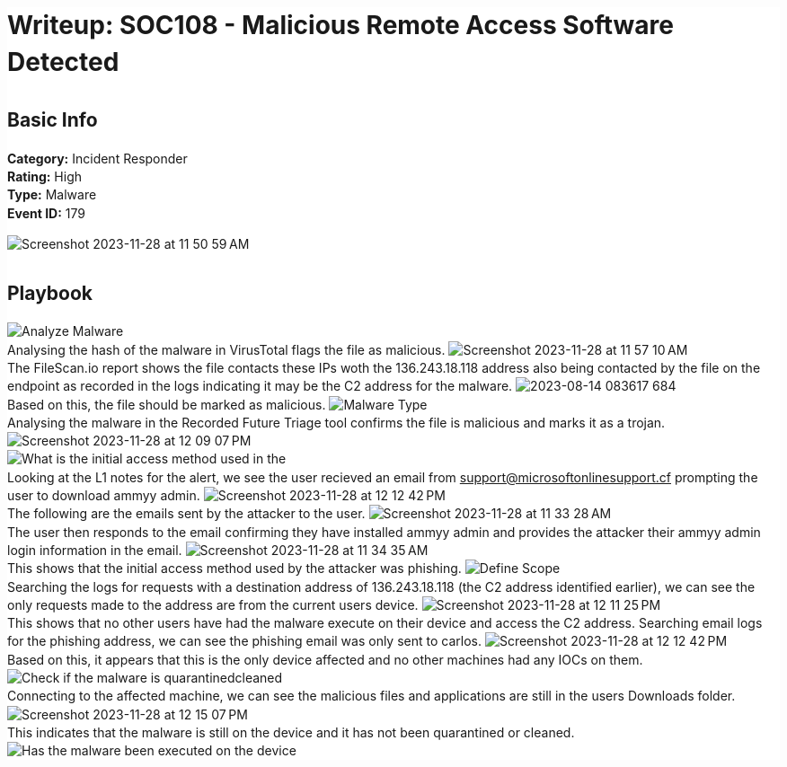 # Writeup: SOC108 - Malicious Remote Access Software Detected

## Basic Info
**Category:** Incident Responder\
**Rating:** High\
**Type:** Malware\
**Event ID:** 179

<img width="1627" alt="Screenshot 2023-11-28 at 11 50 59 AM" src="https://github.com/anniefoote/LetsDefend-Writeups/assets/84354375/047bf883-d3a2-452e-9078-074f5acfef4c"> <br />

## Playbook
<img width="631" alt="Analyze Malware" src="https://github.com/anniefoote/LetsDefend-Writeups/assets/84354375/aa26b4c3-08c6-4a84-9001-3a80f4f61c37"> <br />
Analysing the hash of the malware in VirusTotal flags the file as malicious.
<img width="1293" alt="Screenshot 2023-11-28 at 11 57 10 AM" src="https://github.com/anniefoote/LetsDefend-Writeups/assets/84354375/4158684f-bec2-4364-8f5d-308be3aaadd6"> <br />
The FileScan.io report shows the file contacts these IPs woth the 136.243.18.118 address also being contacted by the file on the endpoint as recorded in the logs indicating it may be the C2 address for the malware.
<img width="494" alt="2023-08-14 083617 684" src="https://github.com/anniefoote/LetsDefend-Writeups/assets/84354375/d31add75-1d0c-4dd0-a6fd-584ccfd43732"> <br />
Based on this, the file should be marked as malicious.
<img width="634" alt="Malware Type" src="https://github.com/anniefoote/LetsDefend-Writeups/assets/84354375/3cfb33f2-4a1c-4cb9-a8b9-15079e0c2eb6"> <br />
Analysing the malware in the Recorded Future Triage tool confirms the file is malicious and marks it as a trojan.
<img width="1509" alt="Screenshot 2023-11-28 at 12 09 07 PM" src="https://github.com/anniefoote/LetsDefend-Writeups/assets/84354375/3325d278-f480-4b61-9f1a-9ef54aab9cc0"> <br />
<img width="630" alt="What is the initial access method used in the" src="https://github.com/anniefoote/LetsDefend-Writeups/assets/84354375/f2b6efc9-dc55-4043-9a95-7dd29505d20f"> <br />
Looking at the L1 notes for the alert, we see the user recieved an email from support@microsoftonlinesupport.cf prompting the user to download ammyy admin. 
<img width="1639" alt="Screenshot 2023-11-28 at 12 12 42 PM" src="https://github.com/anniefoote/LetsDefend-Writeups/assets/84354375/fb361736-de2f-427f-b122-0a22c77d7619"> <br />
The following are the emails sent by the attacker to the user.
<img width="1188" alt="Screenshot 2023-11-28 at 11 33 28 AM" src="https://github.com/anniefoote/LetsDefend-Writeups/assets/84354375/ccd341a9-2d97-4812-9b4f-714a5ce62c1e"> <br />
The user then responds to the email confirming they have installed ammyy admin and provides the attacker their ammyy admin login information in the email.
<img width="1601" alt="Screenshot 2023-11-28 at 11 34 35 AM" src="https://github.com/anniefoote/LetsDefend-Writeups/assets/84354375/ccad6a96-bec0-46e6-81c5-3a884646f28f"> <br />
This shows that the initial access method used by the attacker was phishing.
<img width="630" alt="Define Scope" src="https://github.com/anniefoote/LetsDefend-Writeups/assets/84354375/23c5c0ce-12f9-494a-9ec9-bbfbe85a180f"> <br />
Searching the logs for requests with a destination address of 136.243.18.118 (the C2 address identified earlier), we can see the only requests made to the address are from the current users device.
<img width="1596" alt="Screenshot 2023-11-28 at 12 11 25 PM" src="https://github.com/anniefoote/LetsDefend-Writeups/assets/84354375/1b38c290-c249-4542-99a6-33fb608b3845"> <br />
This shows that no other users have had the malware execute on their device and access the C2 address.
Searching email logs for the phishing address, we can see the phishing email was only sent to carlos.
<img width="1639" alt="Screenshot 2023-11-28 at 12 12 42 PM" src="https://github.com/anniefoote/LetsDefend-Writeups/assets/84354375/fd5db0ae-8707-4be5-9046-dcad73a9f524"> <br />
Based on this, it appears that this is the only device affected and no other machines had any IOCs on them.
<img width="634" alt="Check if the malware is quarantinedcleaned" src="https://github.com/anniefoote/LetsDefend-Writeups/assets/84354375/f2b656b2-dfdb-45e4-afb7-7299bdb1ab17"> <br />
Connecting to the affected machine, we can see the malicious files and applications are still in the users Downloads folder.
<img width="812" alt="Screenshot 2023-11-28 at 12 15 07 PM" src="https://github.com/anniefoote/LetsDefend-Writeups/assets/84354375/accc2b4b-1c84-466e-8e71-ecb49a9ec176"> <br />
This indicates that the malware is still on the device and it has not been quarantined or cleaned.
<img width="635" alt="Has the malware been executed on the device" src="https://github.com/anniefoote/LetsDefend-Writeups/assets/84354375/e2f80074-d5af-4dfc-b6a7-c2b182a9eca8"> <br />